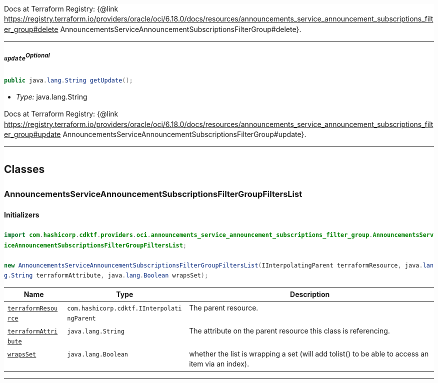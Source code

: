 Docs at Terraform Registry: {@link https://registry.terraform.io/providers/oracle/oci/6.18.0/docs/resources/announcements_service_announcement_subscriptions_filter_group#delete AnnouncementsServiceAnnouncementSubscriptionsFilterGroup#delete}.

---

##### `update`<sup>Optional</sup> <a name="update" id="rhizo-co-terraform-provider-oci.announcementsServiceAnnouncementSubscriptionsFilterGroup.AnnouncementsServiceAnnouncementSubscriptionsFilterGroupTimeouts.property.update"></a>

```java
public java.lang.String getUpdate();
```

- *Type:* java.lang.String

Docs at Terraform Registry: {@link https://registry.terraform.io/providers/oracle/oci/6.18.0/docs/resources/announcements_service_announcement_subscriptions_filter_group#update AnnouncementsServiceAnnouncementSubscriptionsFilterGroup#update}.

---

## Classes <a name="Classes" id="Classes"></a>

### AnnouncementsServiceAnnouncementSubscriptionsFilterGroupFiltersList <a name="AnnouncementsServiceAnnouncementSubscriptionsFilterGroupFiltersList" id="rhizo-co-terraform-provider-oci.announcementsServiceAnnouncementSubscriptionsFilterGroup.AnnouncementsServiceAnnouncementSubscriptionsFilterGroupFiltersList"></a>

#### Initializers <a name="Initializers" id="rhizo-co-terraform-provider-oci.announcementsServiceAnnouncementSubscriptionsFilterGroup.AnnouncementsServiceAnnouncementSubscriptionsFilterGroupFiltersList.Initializer"></a>

```java
import com.hashicorp.cdktf.providers.oci.announcements_service_announcement_subscriptions_filter_group.AnnouncementsServiceAnnouncementSubscriptionsFilterGroupFiltersList;

new AnnouncementsServiceAnnouncementSubscriptionsFilterGroupFiltersList(IInterpolatingParent terraformResource, java.lang.String terraformAttribute, java.lang.Boolean wrapsSet);
```

| **Name** | **Type** | **Description** |
| --- | --- | --- |
| <code><a href="#rhizo-co-terraform-provider-oci.announcementsServiceAnnouncementSubscriptionsFilterGroup.AnnouncementsServiceAnnouncementSubscriptionsFilterGroupFiltersList.Initializer.parameter.terraformResource">terraformResource</a></code> | <code>com.hashicorp.cdktf.IInterpolatingParent</code> | The parent resource. |
| <code><a href="#rhizo-co-terraform-provider-oci.announcementsServiceAnnouncementSubscriptionsFilterGroup.AnnouncementsServiceAnnouncementSubscriptionsFilterGroupFiltersList.Initializer.parameter.terraformAttribute">terraformAttribute</a></code> | <code>java.lang.String</code> | The attribute on the parent resource this class is referencing. |
| <code><a href="#rhizo-co-terraform-provider-oci.announcementsServiceAnnouncementSubscriptionsFilterGroup.AnnouncementsServiceAnnouncementSubscriptionsFilterGroupFiltersList.Initializer.parameter.wrapsSet">wrapsSet</a></code> | <code>java.lang.Boolean</code> | whether the list is wrapping a set (will add tolist() to be able to access an item via an index). |

---

